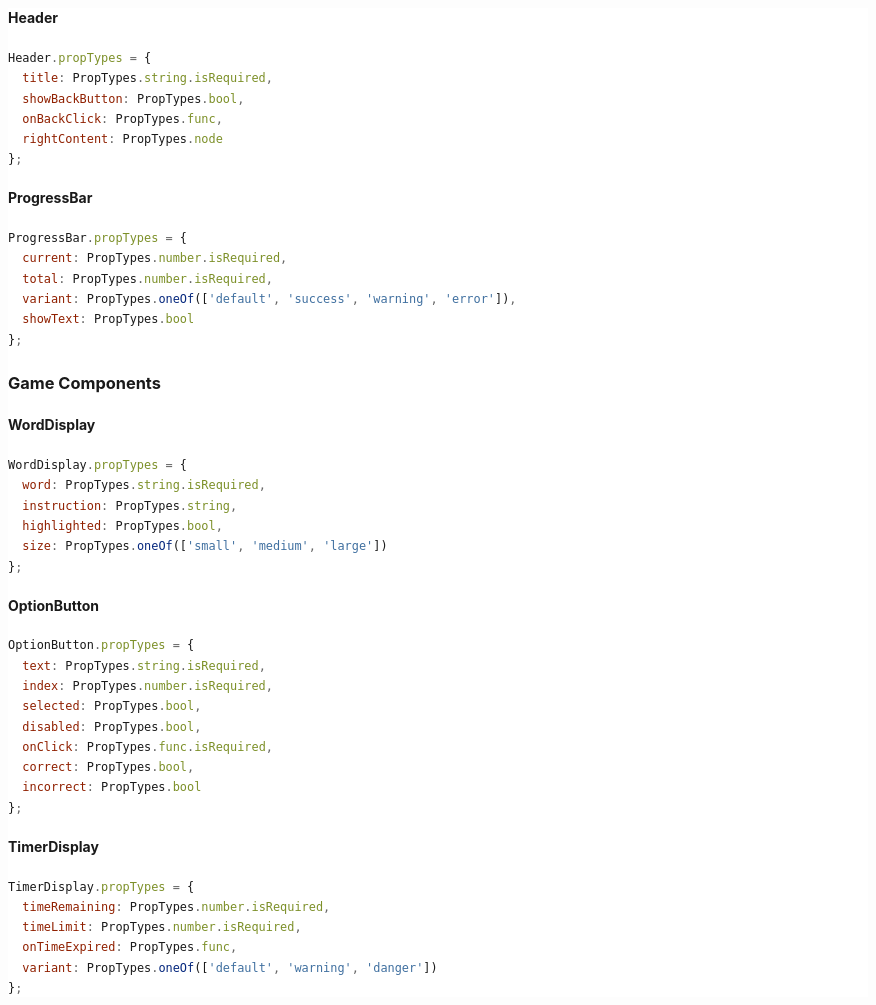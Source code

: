 #### Header

```javascript
Header.propTypes = {
  title: PropTypes.string.isRequired,
  showBackButton: PropTypes.bool,
  onBackClick: PropTypes.func,
  rightContent: PropTypes.node
};
```

#### ProgressBar

```javascript
ProgressBar.propTypes = {
  current: PropTypes.number.isRequired,
  total: PropTypes.number.isRequired,
  variant: PropTypes.oneOf(['default', 'success', 'warning', 'error']),
  showText: PropTypes.bool
};
```

### Game Components

#### WordDisplay

```javascript
WordDisplay.propTypes = {
  word: PropTypes.string.isRequired,
  instruction: PropTypes.string,
  highlighted: PropTypes.bool,
  size: PropTypes.oneOf(['small', 'medium', 'large'])
};
```

#### OptionButton

```javascript
OptionButton.propTypes = {
  text: PropTypes.string.isRequired,
  index: PropTypes.number.isRequired,
  selected: PropTypes.bool,
  disabled: PropTypes.bool,
  onClick: PropTypes.func.isRequired,
  correct: PropTypes.bool,
  incorrect: PropTypes.bool
};
```

#### TimerDisplay

```javascript
TimerDisplay.propTypes = {
  timeRemaining: PropTypes.number.isRequired,
  timeLimit: PropTypes.number.isRequired,
  onTimeExpired: PropTypes.func,
  variant: PropTypes.oneOf(['default', 'warning', 'danger'])
};
```
